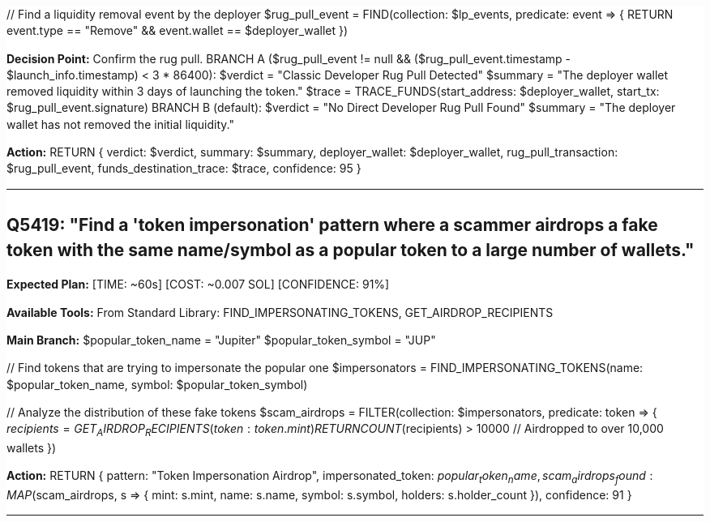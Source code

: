 // Find a liquidity removal event by the deployer
$rug_pull_event = FIND(collection: $lp_events, predicate: event => {
  RETURN event.type == "Remove" && event.wallet == $deployer_wallet
})

**Decision Point:** Confirm the rug pull.
  BRANCH A ($rug_pull_event != null && ($rug_pull_event.timestamp - $launch_info.timestamp) < 3 * 86400):
    $verdict = "Classic Developer Rug Pull Detected"
    $summary = "The deployer wallet removed liquidity within 3 days of launching the token."
    $trace = TRACE_FUNDS(start_address: $deployer_wallet, start_tx: $rug_pull_event.signature)
  BRANCH B (default):
    $verdict = "No Direct Developer Rug Pull Found"
    $summary = "The deployer wallet has not removed the initial liquidity."

**Action:**
RETURN {
  verdict: $verdict,
  summary: $summary,
  deployer_wallet: $deployer_wallet,
  rug_pull_transaction: $rug_pull_event,
  funds_destination_trace: $trace,
  confidence: 95
}

---

## Q5419: "Find a 'token impersonation' pattern where a scammer airdrops a fake token with the same name/symbol as a popular token to a large number of wallets."

**Expected Plan:**
[TIME: ~60s] [COST: ~0.007 SOL] [CONFIDENCE: 91%]

**Available Tools:**
From Standard Library: FIND_IMPERSONATING_TOKENS, GET_AIRDROP_RECIPIENTS

**Main Branch:**
$popular_token_name = "Jupiter"
$popular_token_symbol = "JUP"

// Find tokens that are trying to impersonate the popular one
$impersonators = FIND_IMPERSONATING_TOKENS(name: $popular_token_name, symbol: $popular_token_symbol)

// Analyze the distribution of these fake tokens
$scam_airdrops = FILTER(collection: $impersonators, predicate: token => {
  $recipients = GET_AIRDROP_RECIPIENTS(token: token.mint)
  RETURN COUNT($recipients) > 10000 // Airdropped to over 10,000 wallets
})

**Action:**
RETURN {
  pattern: "Token Impersonation Airdrop",
  impersonated_token: $popular_token_name,
  scam_airdrops_found: MAP($scam_airdrops, s => {
    mint: s.mint,
    name: s.name,
    symbol: s.symbol,
    holders: s.holder_count
  }),
  confidence: 91
}

---